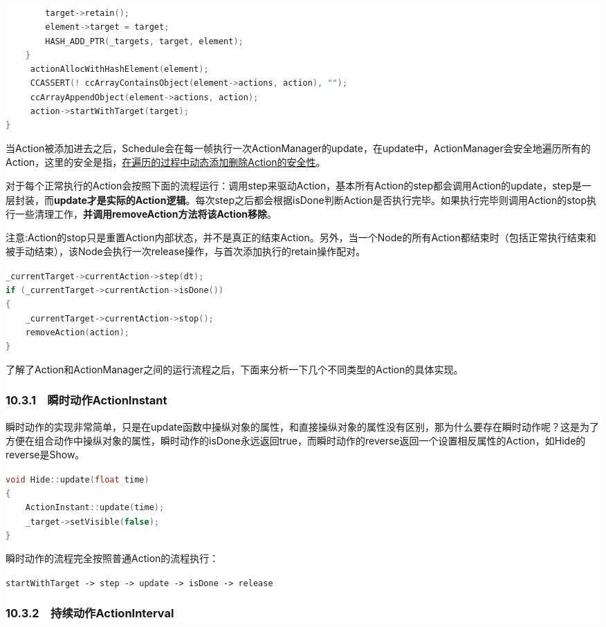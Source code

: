 ```c++
        target->retain();
        element->target = target;
        HASH_ADD_PTR(_targets, target, element);
    }
     actionAllocWithHashElement(element);
     CCASSERT(! ccArrayContainsObject(element->actions, action), "");
     ccArrayAppendObject(element->actions, action);
     action->startWithTarget(target);
}
```

当Action被添加进去之后，Schedule会在每一帧执行一次ActionManager的update，在update中，ActionManager会安全地遍历所有的Action，这里的安全是指，<u>在遍历的过程中动态添加删除Action的安全性</u>。

对于每个正常执行的Action会按照下面的流程运行：调用step来驱动Action，基本所有Action的step都会调用Action的update，step是一层封装，而**update才是实际的Action逻辑**。每次step之后都会根据isDone判断Action是否执行完毕。如果执行完毕则调用Action的stop执行一些清理工作，**并调用removeAction方法将该Action移除**。

注意:Action的stop只是重置Action内部状态，并不是真正的结束Action。另外，当一个Node的所有Action都结束时（包括正常执行结束和被手动结束），该Node会执行一次release操作，与首次添加执行的retain操作配对。

```c++
_currentTarget->currentAction->step(dt);
if (_currentTarget->currentAction->isDone())
{
    _currentTarget->currentAction->stop();
    removeAction(action);
}
```

了解了Action和ActionManager之间的运行流程之后，下面来分析一下几个不同类型的Action的具体实现。



### 10.3.1　瞬时动作ActionInstant

瞬时动作的实现非常简单，只是在update函数中操纵对象的属性，和直接操纵对象的属性没有区别，那为什么要存在瞬时动作呢？这是为了方便在组合动作中操纵对象的属性，瞬时动作的isDone永远返回true，而瞬时动作的reverse返回一个设置相反属性的Action，如Hide的reverse是Show。

```c++
void Hide::update(float time)
{
    ActionInstant::update(time);
    _target->setVisible(false);
}
```

瞬时动作的流程完全按照普通Action的流程执行：

```
startWithTarget -> step -> update -> isDone -> release
```



### 10.3.2　持续动作ActionInterval
